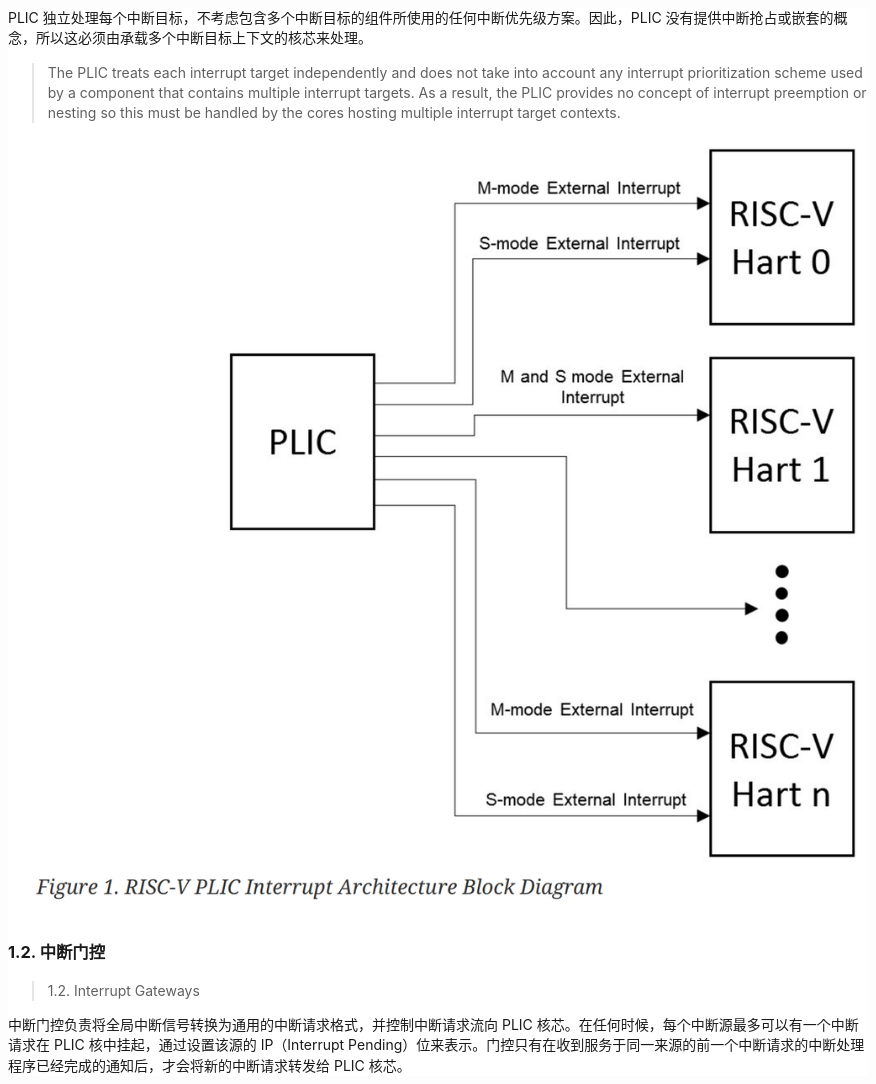 PLIC 独立处理每个中断目标，不考虑包含多个中断目标的组件所使用的任何中断优先级方案。因此，PLIC 没有提供中断抢占或嵌套的概念，所以这必须由承载多个中断目标上下文的核芯来处理。

> The PLIC treats each interrupt target independently and does not take into account any interrupt prioritization scheme used by a component that contains multiple interrupt targets. As a result, the PLIC provides no concept of interrupt preemption or nesting so this must be handled by the cores hosting multiple interrupt target contexts.

![RISCV PLIC 中断架构框图](Figure1.png)

### 1.2. 中断门控

> 1.2. Interrupt Gateways

中断门控负责将全局中断信号转换为通用的中断请求格式，并控制中断请求流向 PLIC 核芯。在任何时候，每个中断源最多可以有一个中断请求在 PLIC 核中挂起，通过设置该源的 IP（Interrupt Pending）位来表示。门控只有在收到服务于同一来源的前一个中断请求的中断处理程序已经完成的通知后，才会将新的中断请求转发给 PLIC 核芯。
